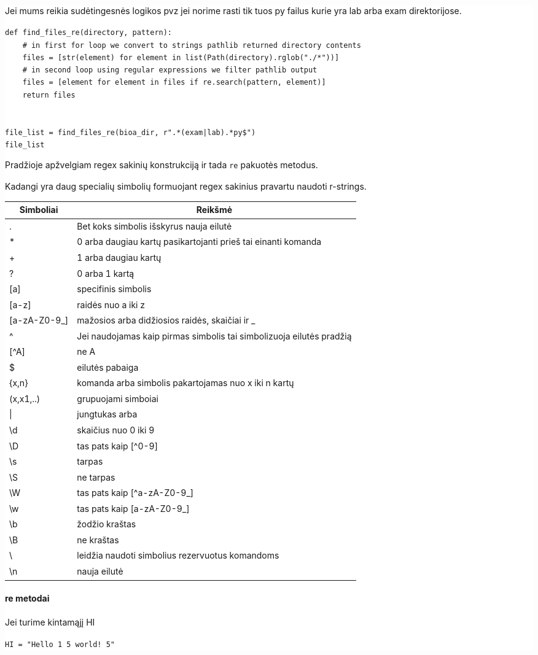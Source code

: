 Jei mums reikia sudėtingesnės logikos pvz jei norime rasti tik tuos py failus
kurie yra lab arba exam direktorijose.

```{code-cell} ipython3
def find_files_re(directory, pattern):
    # in first for loop we convert to strings pathlib returned directory contents
    files = [str(element) for element in list(Path(directory).rglob("./*"))]
    # in second loop using regular expressions we filter pathlib output
    files = [element for element in files if re.search(pattern, element)]
    return files


file_list = find_files_re(bioa_dir, r".*(exam|lab).*py$")
file_list
```

Pradžioje apžvelgiam regex sakinių konstrukciją ir tada `re` pakuotės metodus.

Kadangi yra daug specialių simbolių formuojant regex sakinius pravartu naudoti
r-strings.

Simboliai | Reikšmė
---|---
\. | Bet koks simbolis išskyrus nauja eilutė
\* | 0 arba daugiau kartų pasikartojanti prieš tai einanti komanda
\+ | 1 arba daugiau kartų
\? | 0 arba 1 kartą
[a] | specifinis simbolis
[a-z] | raidės nuo a iki z
[a-zA-Z0-9\_] | mažosios arba didžiosios raidės, skaičiai ir \_
^ | Jei naudojamas kaip pirmas simbolis tai simbolizuoja eilutės pradžią
[^A] | ne A
$ | eilutės pabaiga
{x,n} | komanda arba simbolis pakartojamas nuo x iki n kartų
(x,x1,..) | grupuojami simboiai
\| | jungtukas arba
\d | skaičius nuo 0 iki 9
\D | tas pats kaip [^0-9]
\s |  tarpas
\S |  ne tarpas
\W | tas pats kaip [^a-zA-Z0-9\_]
\w | tas pats kaip [a-zA-Z0-9\_]
\b | žodžio kraštas
\B | ne kraštas
\  | leidžia naudoti simbolius rezervuotus komandoms
\n | nauja eilutė

#### re metodai

Jei turime kintamąjį HI

```{code-cell} ipython3
HI = "Hello 1 5 world! 5"
```
